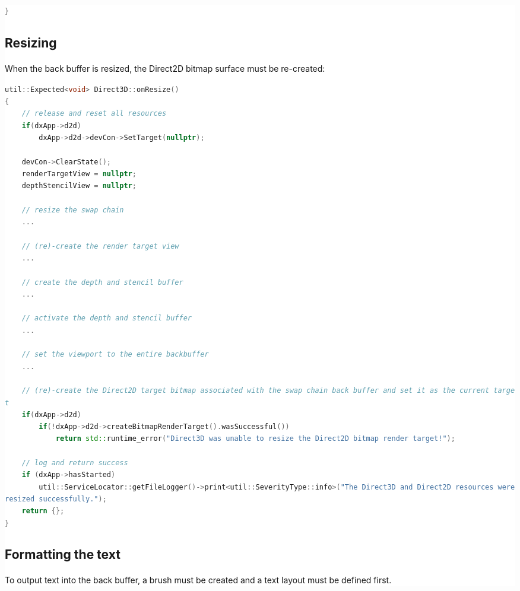 ```cpp
}
```

## Resizing

When the back buffer is resized, the Direct2D bitmap surface must be re-created:

```cpp
util::Expected<void> Direct3D::onResize()
{
	// release and reset all resources
	if(dxApp->d2d)
		dxApp->d2d->devCon->SetTarget(nullptr);

	devCon->ClearState();
	renderTargetView = nullptr;
	depthStencilView = nullptr;

	// resize the swap chain
	...

	// (re)-create the render target view
	...

	// create the depth and stencil buffer
	...

	// activate the depth and stencil buffer
	...

	// set the viewport to the entire backbuffer
	...

	// (re)-create the Direct2D target bitmap associated with the swap chain back buffer and set it as the current target
	if(dxApp->d2d)
		if(!dxApp->d2d->createBitmapRenderTarget().wasSuccessful())
			return std::runtime_error("Direct3D was unable to resize the Direct2D bitmap render target!");

	// log and return success
	if (dxApp->hasStarted)
		util::ServiceLocator::getFileLogger()->print<util::SeverityType::info>("The Direct3D and Direct2D resources were resized successfully.");
	return {};
}
```

## Formatting the text

To output text into the back buffer, a brush must be created and a text layout must be defined first.

